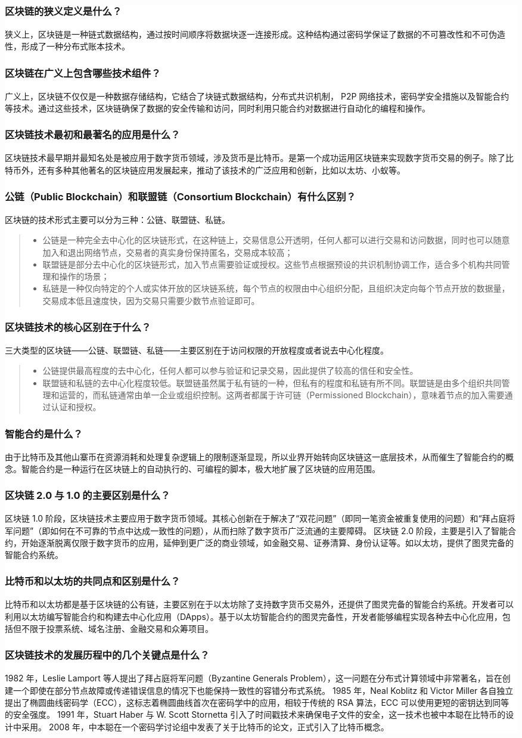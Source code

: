 ### 区块链的狭义定义是什么？

狭义上，区块链是一种链式数据结构，通过按时间顺序将数据块逐一连接形成。这种结构通过密码学保证了数据的不可篡改性和不可伪造性，形成了一种分布式账本技术。

### 区块链在广义上包含哪些技术组件？

广义上，区块链不仅仅是一种数据存储结构，它结合了块链式数据结构，分布式共识机制， P2P 网络技术，密码学安全措施以及智能合约等技术。通过这些技术，区块链确保了数据的安全传输和访问，同时利用只能合约对数据进行自动化的编程和操作。

### 区块链技术最初和最著名的应用是什么？

区块链技术最早期并最知名处是被应用于数字货币领域，涉及货币是比特币。是第一个成功运用区块链来实现数字货币交易的例子。除了比特币外，还有多种其他著名的区块链应用发展起来，推动了该技术的广泛应用和创新，比如以太坊、小蚁等。

### 公链（Public Blockchain）和联盟链（Consortium Blockchain）有什么区别？

区块链的技术形式主要可以分为三种：公链、联盟链、私链。
> - 公链是一种完全去中心化的区块链形式，在这种链上，交易信息公开透明，任何人都可以进行交易和访问数据，同时也可以随意加入和退出网络节点，交易者的真实身份保持匿名，交易成本较高；
> - 联盟链是部分去中心化的区块链形式，加入节点需要验证或授权。这些节点根据预设的共识机制协调工作，适合多个机构共同管理和操作的场景；
> - 私链是一种仅向特定的个人或实体开放的区块链系统，每个节点的权限由中心组织分配，且组织决定向每个节点开放的数据量，交易成本低且速度快，因为交易只需要少数节点验证即可。
  

### 区块链技术的核心区别在于什么？

三大类型的区块链——公链、联盟链、私链——主要区别在于访问权限的开放程度或者说去中心化程度。
> - 公链提供最高程度的去中心化，任何人都可以参与验证和记录交易，因此提供了较高的信任和安全性。
> - 联盟链和私链的去中心化程度较低。联盟链虽然属于私有链的一种，但私有的程度和私链有所不同。联盟链是由多个组织共同管理和运营的，而私链通常由单一企业或组织控制。这两者都属于许可链（Permissioned Blockchain），意味着节点的加入需要通过认证和授权。



### 智能合约是什么？

由于比特币及其他山寨币在资源消耗和处理复杂逻辑上的限制逐渐显现，所以业界开始转向区块链这一底层技术，从而催生了智能合约的概念。智能合约是一种运行在区块链上的自动执行的、可编程的脚本，极大地扩展了区块链的应用范围。
  

### 区块链 2.0 与 1.0 的主要区别是什么？

区块链 1.0 阶段，区块链技术主要应用于数字货币领域。其核心创新在于解决了“双花问题”（即同一笔资金被重复使用的问题）和“拜占庭将军问题”（即如何在不可靠的节点中达成一致性的问题），从而扫除了数字货币广泛流通的主要障碍。
区块链 2.0 阶段，主要是引入了智能合约，开始逐渐脱离仅限于数字货币的应用，延伸到更广泛的商业领域，如金融交易、证券清算、身份认证等。如以太坊，提供了图灵完备的智能合约系统。
  

### 比特币和以太坊的共同点和区别是什么？

比特币和以太坊都是基于区块链的公有链，主要区别在于以太坊除了支持数字货币交易外，还提供了图灵完备的智能合约系统。开发者可以利用以太坊编写智能合约和构建去中心化应用（DApps）。基于以太坊智能合约的图灵完备性，开发者能够编程实现各种去中心化应用，包括但不限于投票系统、域名注册、金融交易和众筹项目。
 

### 区块链技术的发展历程中的几个关键点是什么？

1982 年，Leslie Lamport 等人提出了拜占庭将军问题（Byzantine Generals Problem），这一问题在分布式计算领域中非常著名，旨在创建一个即使在部分节点故障或传递错误信息的情况下也能保持一致性的容错分布式系统。
1985 年，Neal Koblitz 和 Victor Miller 各自独立提出了椭圆曲线密码学（ECC），这标志着椭圆曲线首次在密码学中的应用，相较于传统的 RSA 算法，ECC 可以使用更短的密钥达到同等的安全强度。
1991 年，Stuart Haber 与 W. Scott Stornetta 引入了时间戳技术来确保电子文件的安全，这一技术也被中本聪在比特币的设计中采用。
2008 年，中本聪在一个密码学讨论组中发表了关于比特币的论文，正式引入了比特币概念。
